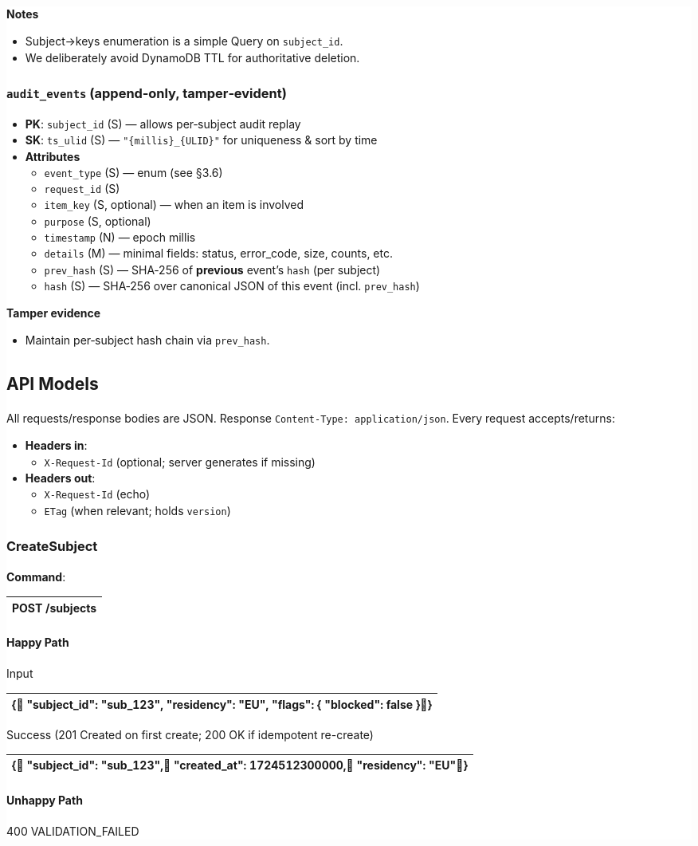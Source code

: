 **Notes**

* Subject→keys enumeration is a simple Query on `subject_id`.
* We deliberately avoid DynamoDB TTL for authoritative deletion.

### **`audit_events` (append‑only, tamper‑evident)**

* **PK**: `subject_id` (S) — allows per‑subject audit replay
* **SK**: `ts_ulid` (S) — `"{millis}_{ULID}"` for uniqueness & sort by time
* **Attributes**
    * `event_type` (S) — enum (see §3.6)
    * `request_id` (S)
    * `item_key` (S, optional) — when an item is involved
    * `purpose` (S, optional)
    * `timestamp` (N) — epoch millis
    * `details` (M) — minimal fields: status, error\_code, size, counts, etc.
    * `prev_hash` (S) — SHA‑256 of **previous** event’s `hash` (per subject)
    * `hash` (S) — SHA‑256 over canonical JSON of this event (incl. `prev_hash`)

**Tamper evidence**

* Maintain per‑subject hash chain via `prev_hash`.

## API Models

All requests/response bodies are JSON. Response `Content-Type: application/json`. Every request accepts/returns:

* **Headers in**:
    * `X-Request-Id` (optional; server generates if missing)
* **Headers out**:
    * `X-Request-Id` (echo)
    * `ETag` (when relevant; holds `version`)

### CreateSubject

**Command**:

| POST /subjects |
| :---- |

#### Happy Path

Input

| {  "subject\_id": "sub\_123", "residency": "EU", "flags": { "blocked": false }} |
| :---- |

Success (201 Created on first create; 200 OK if idempotent re-create)

| {  "subject\_id": "sub\_123",  "created\_at": 1724512300000,  "residency": "EU"} |
| :---- |

#### Unhappy Path

400 VALIDATION\_FAILED
